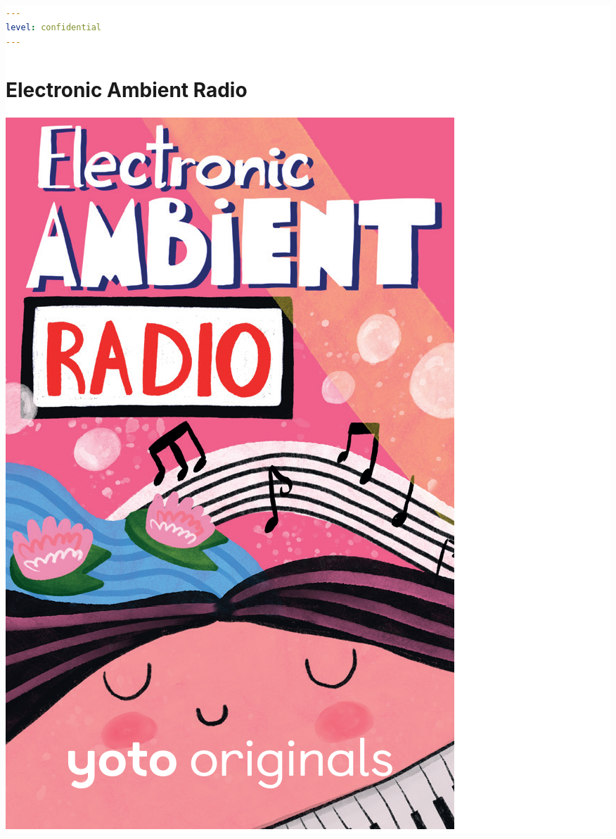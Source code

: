 ```yaml
---
level: confidential
---
```

# Electronic Ambient Radio

![card_[2s8gU].png](../../img/cards/card_[2s8gU].png)
